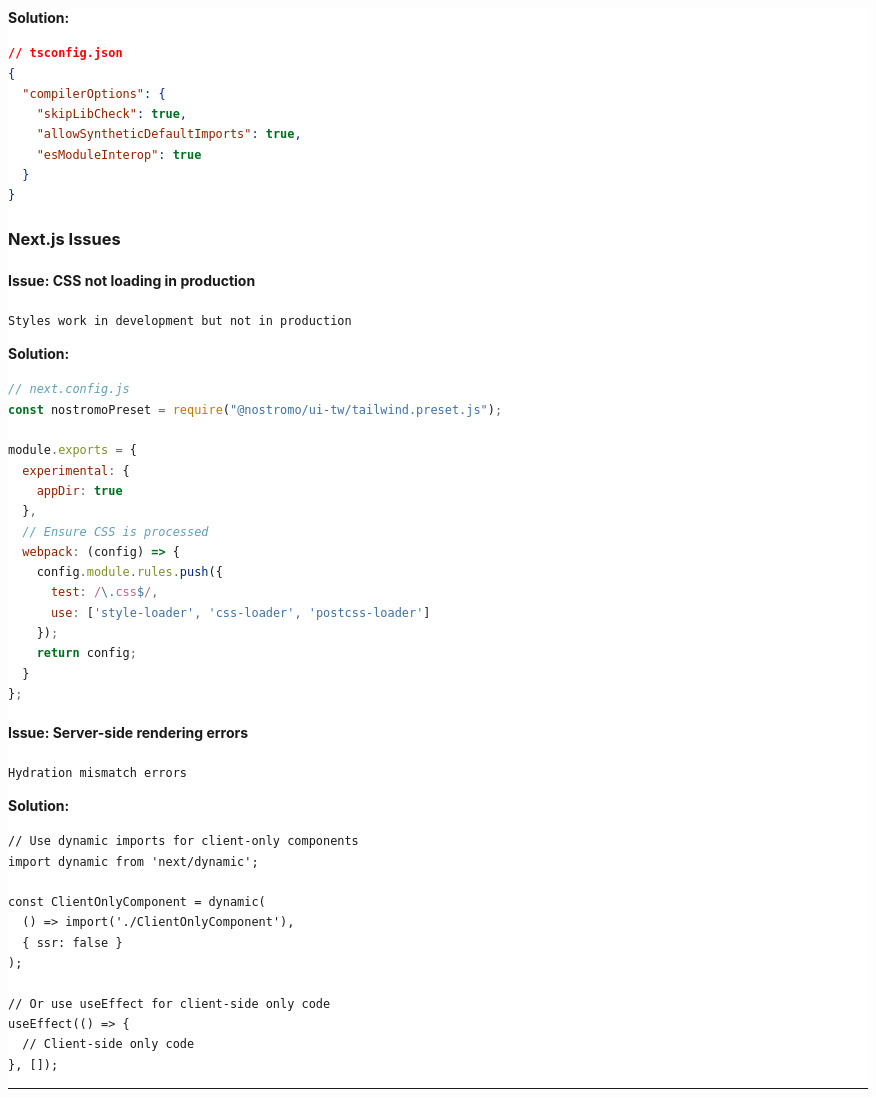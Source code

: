 **Solution:**
```json
// tsconfig.json
{
  "compilerOptions": {
    "skipLibCheck": true,
    "allowSyntheticDefaultImports": true,
    "esModuleInterop": true
  }
}
```

### Next.js Issues

#### Issue: CSS not loading in production
```
Styles work in development but not in production
```

**Solution:**
```js
// next.config.js
const nostromoPreset = require("@nostromo/ui-tw/tailwind.preset.js");

module.exports = {
  experimental: {
    appDir: true
  },
  // Ensure CSS is processed
  webpack: (config) => {
    config.module.rules.push({
      test: /\.css$/,
      use: ['style-loader', 'css-loader', 'postcss-loader']
    });
    return config;
  }
};
```

#### Issue: Server-side rendering errors
```
Hydration mismatch errors
```

**Solution:**
```tsx
// Use dynamic imports for client-only components
import dynamic from 'next/dynamic';

const ClientOnlyComponent = dynamic(
  () => import('./ClientOnlyComponent'),
  { ssr: false }
);

// Or use useEffect for client-side only code
useEffect(() => {
  // Client-side only code
}, []);
```

---